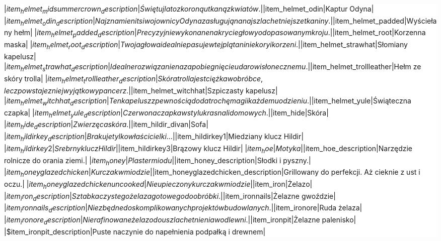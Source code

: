 |$item_helmet_midsummercrown_description|Świętuj lato z koroną utkaną z kwiatów.|
|$item_helmet_odin|Kaptur Odyna|
|$item_helmet_odin_description|Najznamienitsi wojownicy Odyna zasługują na najszlachetniejsze tkaniny.|
|$item_helmet_padded|Wyściełany hełm|
|$item_helmet_padded_description|Precyzyjnie wykonane nakrycie głowy o dopasowanym kroju.|
|$item_helmet_root|Korzenna maska|
|$item_helmet_root_description|Twoja głowa idealnie pasuje w tej plątaninie kory i korzeni.|
|$item_helmet_strawhat|Słomiany kapelusz|
|$item_helmet_strawhat_description|Idealne rozwiązanie na zapobiegnięcie udarowi słonecznemu.|
|$item_helmet_trollleather|Hełm ze skóry trolla|
|$item_helmet_trollleather_description|Skóra trolla jest ciężka w obróbce, lecz powstaje z niej wyjątkowy pancerz.|
|$item_helmet_witchhat|Szpiczasty kapelusz|
|$item_helmet_witchhat_description|Ten kapelusz z pewnością doda trochę magii każdemu odzieniu.|
|$item_helmet_yule|Świąteczna czapka|
|$item_helmet_yule_description|Czerwona czapka w stylu krasnali domowych.|
|$item_hide|Skóra|
|$item_hide_description|Zwierzęca skóra.|
|$item_hildir_divan|Sofa|
|$item_hildirkey_description|Brakuje tylko właścicielki...|
|$item_hildirkey1|Miedziany klucz Hildir|
|$item_hildirkey2|Srebrny klucz Hildir|
|$item_hildirkey3|Brązowy klucz Hildir|
|$item_hoe|Motyka|
|$item_hoe_description|Narzędzie rolnicze do orania ziemi.|
|$item_honey|Plaster miodu|
|$item_honey_description|Słodki i pyszny.|
|$item_honeyglazedchicken|Kurczak w miodzie|
|$item_honeyglazedchicken_description|Grillowany do perfekcji. Aż cieknie z ust i oczu.|
|$item_honeyglazedchickenuncooked|Nieupieczony kurczak w miodzie|
|$item_iron|Żelazo|
|$item_iron_description|Sztabka czystego żelaza gotowego do obróbki.|
|$item_ironnails|Żelazne gwoździe|
|$item_ironnails_description|Niezbędne do skomplikowanych projektów budowlanych.|
|$item_ironore|Ruda żelaza|
|$item_ironore_description|Nierafinowane żelazo do uszlachetnienia w odlewni.|
|$item_ironpit|Żelazne palenisko|
|$item_ironpit_description|Puste naczynie do napełnienia podpałką i drewnem|
